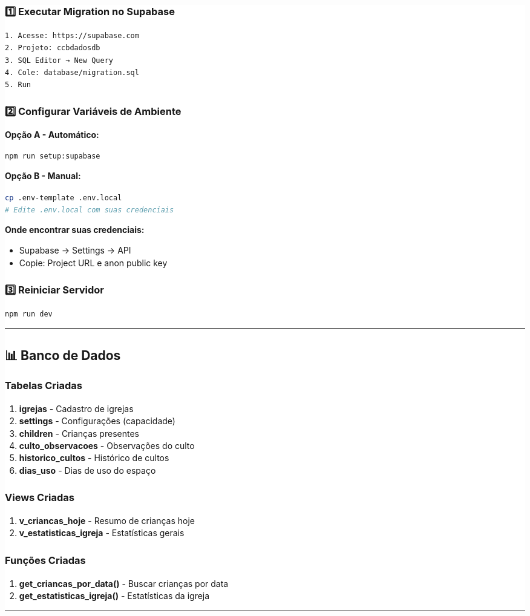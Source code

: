 ### 1️⃣ Executar Migration no Supabase

```bash
1. Acesse: https://supabase.com
2. Projeto: ccbdadosdb
3. SQL Editor → New Query
4. Cole: database/migration.sql
5. Run
```

### 2️⃣ Configurar Variáveis de Ambiente

**Opção A - Automático:**
```bash
npm run setup:supabase
```

**Opção B - Manual:**
```bash
cp .env-template .env.local
# Edite .env.local com suas credenciais
```

**Onde encontrar suas credenciais:**
- Supabase → Settings → API
- Copie: Project URL e anon public key

### 3️⃣ Reiniciar Servidor

```bash
npm run dev
```

---

## 📊 Banco de Dados

### Tabelas Criadas

1. **igrejas** - Cadastro de igrejas
2. **settings** - Configurações (capacidade)
3. **children** - Crianças presentes
4. **culto_observacoes** - Observações do culto
5. **historico_cultos** - Histórico de cultos
6. **dias_uso** - Dias de uso do espaço

### Views Criadas

1. **v_criancas_hoje** - Resumo de crianças hoje
2. **v_estatisticas_igreja** - Estatísticas gerais

### Funções Criadas

1. **get_criancas_por_data()** - Buscar crianças por data
2. **get_estatisticas_igreja()** - Estatísticas da igreja

---